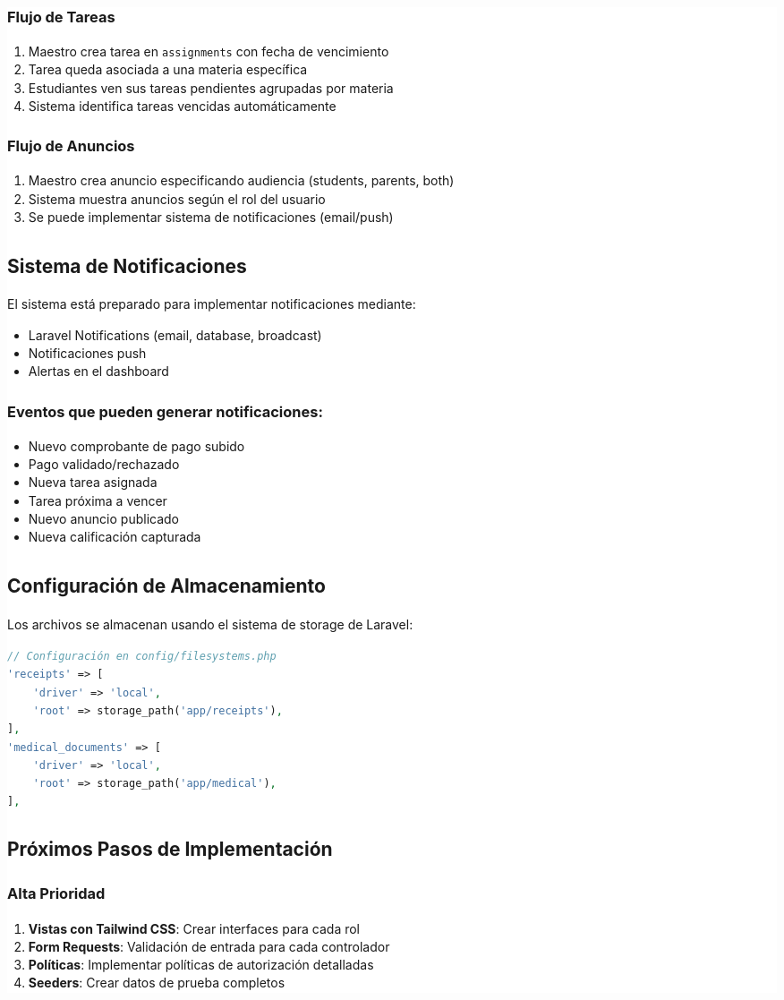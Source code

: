 ### Flujo de Tareas
1. Maestro crea tarea en `assignments` con fecha de vencimiento
2. Tarea queda asociada a una materia específica
3. Estudiantes ven sus tareas pendientes agrupadas por materia
4. Sistema identifica tareas vencidas automáticamente

### Flujo de Anuncios
1. Maestro crea anuncio especificando audiencia (students, parents, both)
2. Sistema muestra anuncios según el rol del usuario
3. Se puede implementar sistema de notificaciones (email/push)

## Sistema de Notificaciones

El sistema está preparado para implementar notificaciones mediante:
- Laravel Notifications (email, database, broadcast)
- Notificaciones push
- Alertas en el dashboard

### Eventos que pueden generar notificaciones:
- Nuevo comprobante de pago subido
- Pago validado/rechazado
- Nueva tarea asignada
- Tarea próxima a vencer
- Nuevo anuncio publicado
- Nueva calificación capturada

## Configuración de Almacenamiento

Los archivos se almacenan usando el sistema de storage de Laravel:

```php
// Configuración en config/filesystems.php
'receipts' => [
    'driver' => 'local',
    'root' => storage_path('app/receipts'),
],
'medical_documents' => [
    'driver' => 'local',
    'root' => storage_path('app/medical'),
],
```

## Próximos Pasos de Implementación

### Alta Prioridad
1. **Vistas con Tailwind CSS**: Crear interfaces para cada rol
2. **Form Requests**: Validación de entrada para cada controlador
3. **Políticas**: Implementar políticas de autorización detalladas
4. **Seeders**: Crear datos de prueba completos
